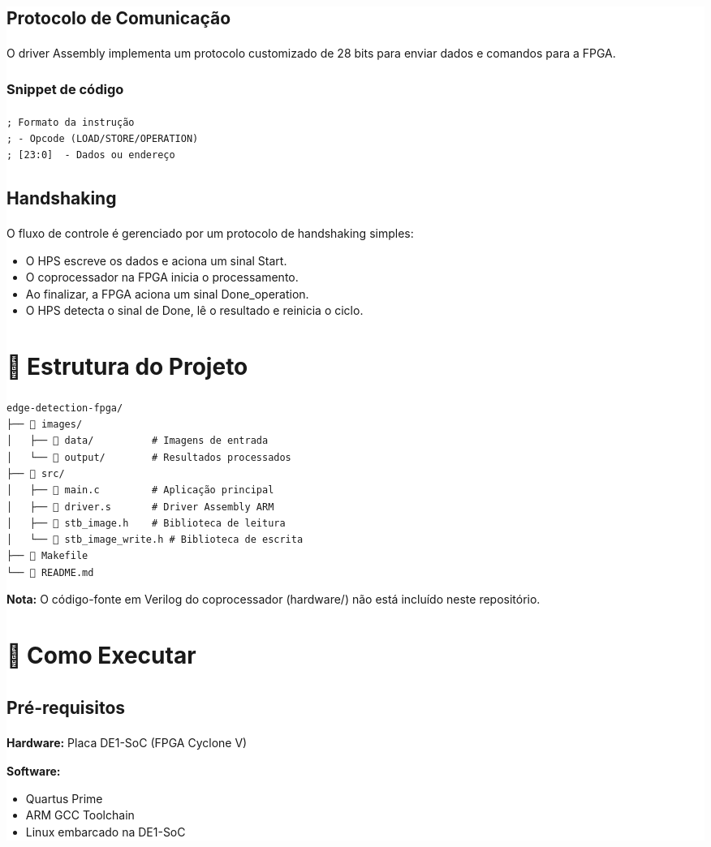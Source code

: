 ## Protocolo de Comunicação
O driver Assembly implementa um protocolo customizado de 28 bits para enviar dados e comandos para a FPGA.

### Snippet de código

```assembly
; Formato da instrução
; - Opcode (LOAD/STORE/OPERATION)
; [23:0]  - Dados ou endereço
```

## Handshaking
O fluxo de controle é gerenciado por um protocolo de handshaking simples:

- O HPS escreve os dados e aciona um sinal Start.
- O coprocessador na FPGA inicia o processamento.
- Ao finalizar, a FPGA aciona um sinal Done_operation.
- O HPS detecta o sinal de Done, lê o resultado e reinicia o ciclo.

# 📂 Estrutura do Projeto

```
edge-detection-fpga/
├── 📁 images/
│   ├── 📁 data/          # Imagens de entrada
│   └── 📁 output/        # Resultados processados
├── 📁 src/
│   ├── 📄 main.c         # Aplicação principal
│   ├── 📄 driver.s       # Driver Assembly ARM
│   ├── 📄 stb_image.h    # Biblioteca de leitura
│   └── 📄 stb_image_write.h # Biblioteca de escrita
├── 📄 Makefile
└── 📄 README.md
```

**Nota:** O código-fonte em Verilog do coprocessador (hardware/) não está incluído neste repositório.

# 🚀 Como Executar

## Pré-requisitos

**Hardware:** Placa DE1-SoC (FPGA Cyclone V)

**Software:**
- Quartus Prime
- ARM GCC Toolchain
- Linux embarcado na DE1-SoC
